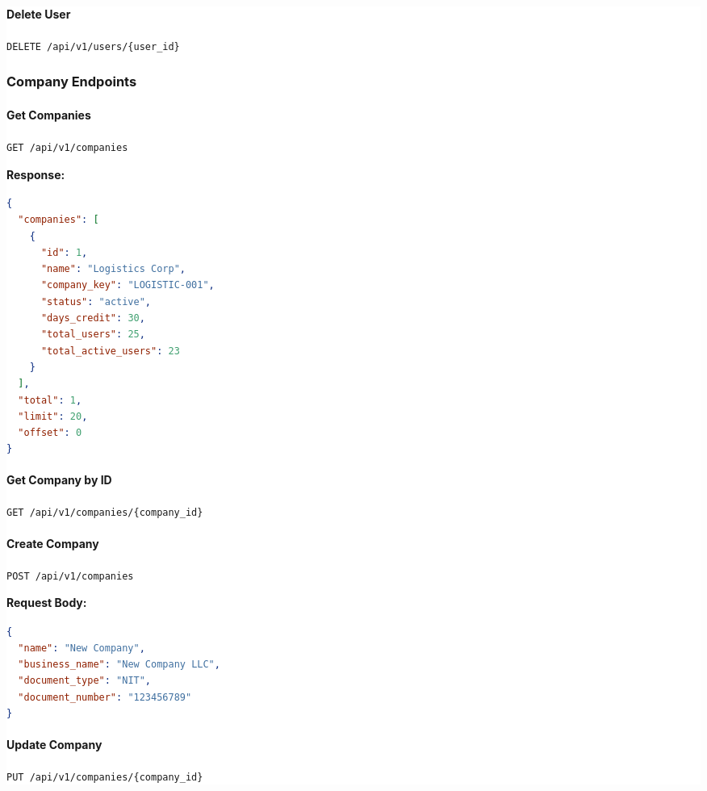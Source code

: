 #### Delete User
```http
DELETE /api/v1/users/{user_id}
```

### Company Endpoints

#### Get Companies
```http
GET /api/v1/companies
```
**Response:**
```json
{
  "companies": [
    {
      "id": 1,
      "name": "Logistics Corp",
      "company_key": "LOGISTIC-001",
      "status": "active",
      "days_credit": 30,
      "total_users": 25,
      "total_active_users": 23
    }
  ],
  "total": 1,
  "limit": 20,
  "offset": 0
}
```

#### Get Company by ID
```http
GET /api/v1/companies/{company_id}
```

#### Create Company
```http
POST /api/v1/companies
```
**Request Body:**
```json
{
  "name": "New Company",
  "business_name": "New Company LLC",
  "document_type": "NIT",
  "document_number": "123456789"
}
```

#### Update Company
```http
PUT /api/v1/companies/{company_id}
```
